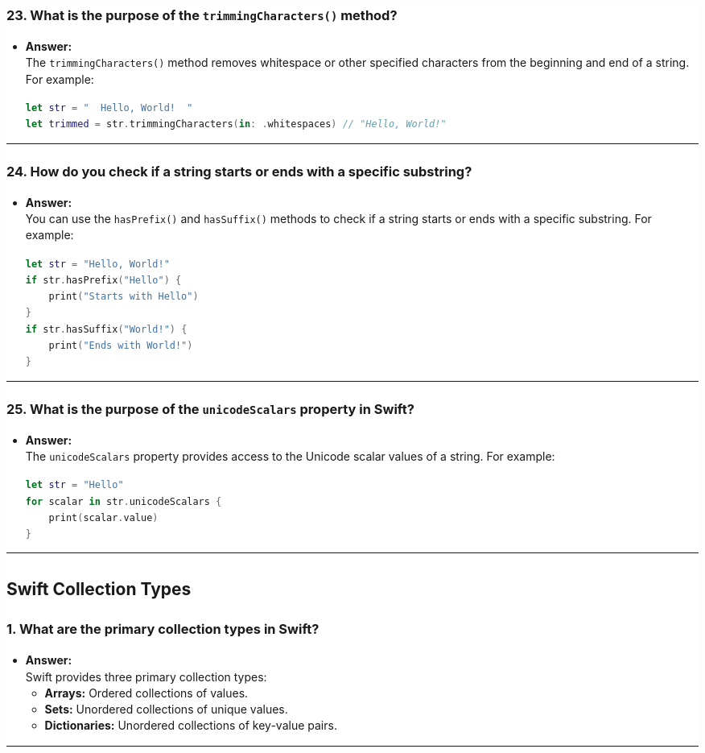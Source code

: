 
### 23. **What is the purpose of the `trimmingCharacters()` method?**
   - **Answer:**  
     The `trimmingCharacters()` method removes whitespace or other specified characters from the beginning and end of a string. For example:
     ```swift
     let str = "  Hello, World!  "
     let trimmed = str.trimmingCharacters(in: .whitespaces) // "Hello, World!"
     ```

---

### 24. **How do you check if a string starts or ends with a specific substring?**
   - **Answer:**  
     You can use the `hasPrefix()` and `hasSuffix()` methods to check if a string starts or ends with a specific substring. For example:
     ```swift
     let str = "Hello, World!"
     if str.hasPrefix("Hello") {
         print("Starts with Hello")
     }
     if str.hasSuffix("World!") {
         print("Ends with World!")
     }
     ```

---

### 25. **What is the purpose of the `unicodeScalars` property in Swift?**
   - **Answer:**  
     The `unicodeScalars` property provides access to the Unicode scalar values of a string. For example:
     ```swift
     let str = "Hello"
     for scalar in str.unicodeScalars {
         print(scalar.value)
     }
     ```

---

## Swift Collection Types

### 1. **What are the primary collection types in Swift?**
   - **Answer:**  
     Swift provides three primary collection types:
     - **Arrays:** Ordered collections of values.
     - **Sets:** Unordered collections of unique values.
     - **Dictionaries:** Unordered collections of key-value pairs.

---